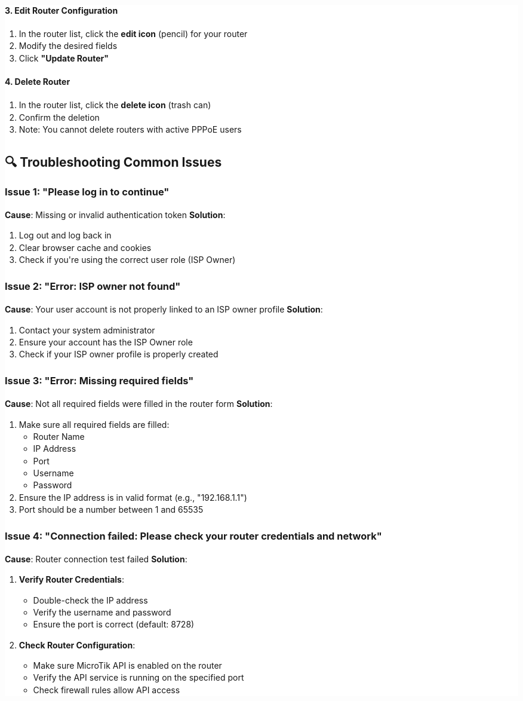 #### 3. **Edit Router Configuration**
1. In the router list, click the **edit icon** (pencil) for your router
2. Modify the desired fields
3. Click **"Update Router"**

#### 4. **Delete Router**
1. In the router list, click the **delete icon** (trash can)
2. Confirm the deletion
3. Note: You cannot delete routers with active PPPoE users

## 🔍 Troubleshooting Common Issues

### Issue 1: "Please log in to continue"
**Cause**: Missing or invalid authentication token
**Solution**:
1. Log out and log back in
2. Clear browser cache and cookies
3. Check if you're using the correct user role (ISP Owner)

### Issue 2: "Error: ISP owner not found"
**Cause**: Your user account is not properly linked to an ISP owner profile
**Solution**:
1. Contact your system administrator
2. Ensure your account has the ISP Owner role
3. Check if your ISP owner profile is properly created

### Issue 3: "Error: Missing required fields"
**Cause**: Not all required fields were filled in the router form
**Solution**:
1. Make sure all required fields are filled:
   - Router Name
   - IP Address
   - Port
   - Username
   - Password
2. Ensure the IP address is in valid format (e.g., "192.168.1.1")
3. Port should be a number between 1 and 65535

### Issue 4: "Connection failed: Please check your router credentials and network"
**Cause**: Router connection test failed
**Solution**:
1. **Verify Router Credentials**:
   - Double-check the IP address
   - Verify the username and password
   - Ensure the port is correct (default: 8728)

2. **Check Router Configuration**:
   - Make sure MicroTik API is enabled on the router
   - Verify the API service is running on the specified port
   - Check firewall rules allow API access
